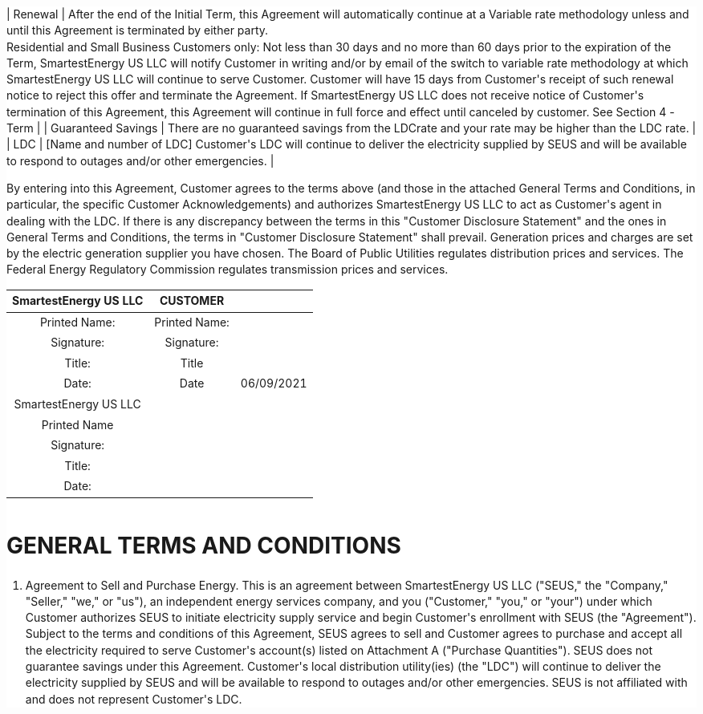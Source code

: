 | Renewal | After the end of the Initial Term, this Agreement will automatically continue at a Variable rate methodology unless and until this Agreement is terminated by either party. <br> Residential and Small Business Customers only: Not less than 30 days and no more than 60 days prior to the expiration of the Term, SmartestEnergy US LLC will notify Customer in writing and/or by email of the switch to variable rate methodology at which SmartestEnergy US LLC will continue to serve Customer. Customer will have 15 days from Customer's receipt of such renewal notice to reject this offer and terminate the Agreement. If SmartestEnergy US LLC does not receive notice of Customer's termination of this Agreement, this Agreement will continue in full force and effect until canceled by customer. See Section 4 -Term |
| Guaranteed Savings | There are no guaranteed savings from the LDCrate and your rate may be higher than the LDC rate. |
| LDC | [Name and number of LDC] Customer's LDC will continue to deliver the electricity supplied by SEUS and will be available to respond to outages and/or other emergencies. |

By entering into this Agreement, Customer agrees to the terms above (and those in the attached General Terms and Conditions, in particular, the specific Customer Acknowledgements) and authorizes SmartestEnergy US LLC to act as Customer's agent in dealing with the LDC. If there is any discrepancy between the terms in this "Customer Disclosure Statement" and the ones in General Terms and Conditions, the terms in "Customer Disclosure Statement" shall prevail.
Generation prices and charges are set by the electric generation supplier you have chosen. The Board of Public Utilities regulates distribution prices and services. The Federal Energy Regulatory Commission regulates transmission prices and services.

| SmartestEnergy US LLC | CUSTOMER |  |
| :--: | :--: | :--: |
| Printed Name: | Printed Name: |  |
| Signature: | Signature: |  |
| Title: | Title |  |
| Date: | Date | 06/09/2021 |
| SmartestEnergy US LLC |  |  |
| Printed Name |  |  |
| Signature: |  |  |
| Title: |  |  |
| Date: |  |  |

# GENERAL TERMS AND CONDITIONS 

1. Agreement to Sell and Purchase Energy. This is an agreement between SmartestEnergy US LLC ("SEUS," the "Company," "Seller," "we," or "us"), an independent energy services company, and you ("Customer," "you," or "your") under which Customer authorizes SEUS to initiate electricity supply service and begin Customer's enrollment with SEUS (the "Agreement"). Subject to the terms and conditions of this Agreement, SEUS agrees to sell and Customer agrees to purchase and accept all the electricity required to serve Customer's account(s) listed on Attachment A ("Purchase Quantities"). SEUS does not guarantee savings under this Agreement. Customer's local distribution utility(ies) (the "LDC") will continue to deliver the electricity supplied by SEUS and will be available to respond to outages and/or other emergencies. SEUS is not affiliated with and does not represent Customer's LDC.